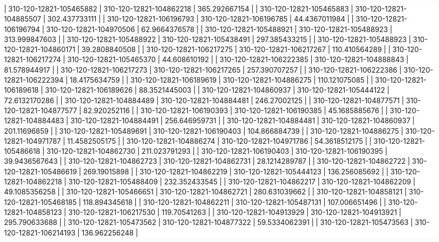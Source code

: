 | 310-120-12821-105465882 | 310-120-12821-104862218 | 365.292667154 |
| 310-120-12821-105465883 | 310-120-12821-104885507 | 302.437733111 |
| 310-120-12821-106196793 | 310-120-12821-106196785 | 44.4367011984 |
| 310-120-12821-106196794 | 310-120-12821-104970506 | 62.9664376578 |
| 310-120-12821-105488921 | 310-120-12821-105488923 | 313.999847603 |
| 310-120-12821-105488922 | 310-120-12821-105438491 | 297.385433215 |
| 310-120-12821-105488923 | 310-120-12821-104860171 | 39.2808840508 |
| 310-120-12821-106217275 | 310-120-12821-106217267 | 110.410564289 |
| 310-120-12821-106217274 | 310-120-12821-105465370 | 44.608610192 |
| 310-120-12821-106222385 | 310-120-12821-104888843 | 81.578944917 |
| 310-120-12821-106217273 | 310-120-12821-106217265 | 257.390707257 |
| 310-120-12821-106222386 | 310-120-12821-106222394 | 18.4175634759 |
| 310-120-12821-106189619 | 310-120-12821-104886275 | 110.121075085 |
| 310-120-12821-106189618 | 310-120-12821-106189626 | 88.3521445003 |
| 310-120-12821-104860937 | 310-120-12821-105444122 | 72.6132170286 |
| 310-120-12821-104884489 | 310-120-12821-104884481 | 246.27002125 |
| 310-120-12821-104877571 | 310-120-12821-104877577 | 82.920252116 |
| 310-120-12821-106190393 | 310-120-12821-106190385 | 45.1685885676 |
| 310-120-12821-104884483 | 310-120-12821-104884491 | 256.646959731 |
| 310-120-12821-104884481 | 310-120-12821-104860937 | 201.11696859 |
| 310-120-12821-105489691 | 310-120-12821-106190403 | 104.866884739 |
| 310-120-12821-104886275 | 310-120-12821-104971787 | 11.4582505175 |
| 310-120-12821-104886274 | 310-120-12821-104971786 | 54.3618512175 |
| 310-120-12821-105486618 | 310-120-12821-104862730 | 211.023791293 |
| 310-120-12821-106190403 | 310-120-12821-106190395 | 39.9436567643 |
| 310-120-12821-104862723 | 310-120-12821-104862731 | 28.1214289787 |
| 310-120-12821-104862722 | 310-120-12821-105486619 | 269.19015898 |
| 310-120-12821-104862219 | 310-120-12821-105444123 | 136.256085692 |
| 310-120-12821-104862218 | 310-120-12821-105488409 | 232.352433545 |
| 310-120-12821-104862217 | 310-120-12821-104862209 | 49.1085356258 |
| 310-120-12821-105466651 | 310-120-12821-104862721 | 280.631039662 |
| 310-120-12821-104858121 | 310-120-12821-105468185 | 118.894345618 |
| 310-120-12821-104862211 | 310-120-12821-105487131 | 107.006651496 |
| 310-120-12821-104858123 | 310-120-12821-106217530 | 119.70541263 |
| 310-120-12821-104913929 | 310-120-12821-104913921 | 295.790633688 |
| 310-120-12821-105473562 | 310-120-12821-104877322 | 59.5334062391 |
| 310-120-12821-105473563 | 310-120-12821-106214193 | 136.962256248 |